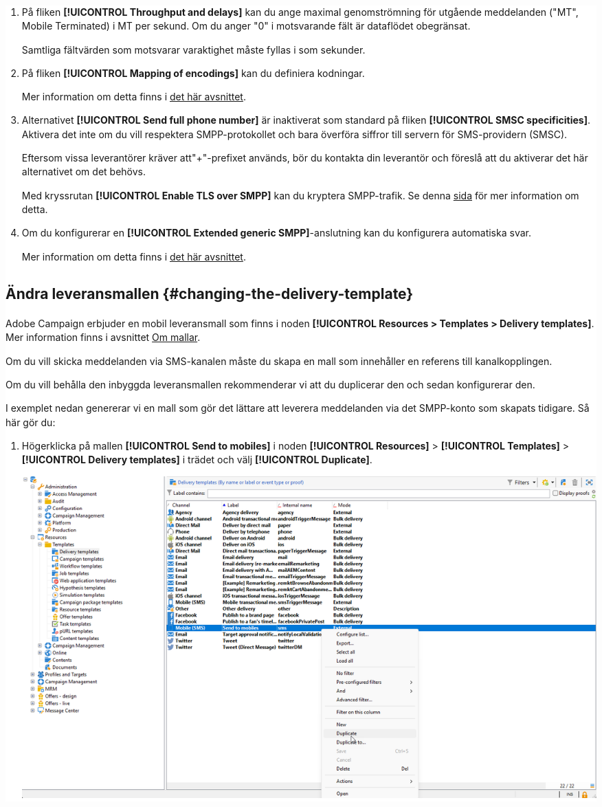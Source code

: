 1. På fliken **[!UICONTROL Throughput and delays]** kan du ange maximal genomströmning för utgående meddelanden (&quot;MT&quot;, Mobile Terminated) i MT per sekund. Om du anger &quot;0&quot; i motsvarande fält är dataflödet obegränsat.

   Samtliga fältvärden som motsvarar varaktighet måste fyllas i som sekunder.

1. På fliken **[!UICONTROL Mapping of encodings]** kan du definiera kodningar.

   Mer information om detta finns i [det här avsnittet](sms-set-up.md#about-text-encodings).

1. Alternativet **[!UICONTROL Send full phone number]** är inaktiverat som standard på fliken **[!UICONTROL SMSC specificities]**. Aktivera det inte om du vill respektera SMPP-protokollet och bara överföra siffror till servern för SMS-providern (SMSC).

   Eftersom vissa leverantörer kräver att&quot;+&quot;-prefixet används, bör du kontakta din leverantör och föreslå att du aktiverar det här alternativet om det behövs.

   Med kryssrutan **[!UICONTROL Enable TLS over SMPP]** kan du kryptera SMPP-trafik. Se denna [sida](sms-protocol.md) för mer information om detta.

1. Om du konfigurerar en **[!UICONTROL Extended generic SMPP]**-anslutning kan du konfigurera automatiska svar.

   Mer information om detta finns i [det här avsnittet](sms-set-up.md#automatic-reply).

## Ändra leveransmallen {#changing-the-delivery-template}

Adobe Campaign erbjuder en mobil leveransmall som finns i noden **[!UICONTROL Resources > Templates > Delivery templates]**. Mer information finns i avsnittet [Om mallar](about-templates.md).

Om du vill skicka meddelanden via SMS-kanalen måste du skapa en mall som innehåller en referens till kanalkopplingen.

Om du vill behålla den inbyggda leveransmallen rekommenderar vi att du duplicerar den och sedan konfigurerar den.

I exemplet nedan genererar vi en mall som gör det lättare att leverera meddelanden via det SMPP-konto som skapats tidigare. Så här gör du:

1. Högerklicka på mallen **[!UICONTROL Send to mobiles]** i noden **[!UICONTROL Resources]** > **[!UICONTROL Templates]** > **[!UICONTROL Delivery templates]** i trädet och välj **[!UICONTROL Duplicate]**.

   ![](assets/delivery_template_mid_1.png)
